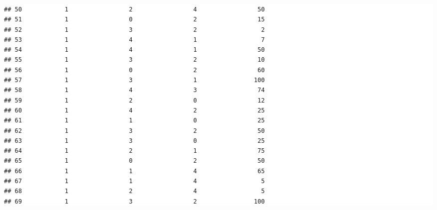     ## 50            1                 2                 4                 50
    ## 51            1                 0                 2                 15
    ## 52            1                 3                 2                  2
    ## 53            1                 4                 1                  7
    ## 54            1                 4                 1                 50
    ## 55            1                 3                 2                 10
    ## 56            1                 0                 2                 60
    ## 57            1                 3                 1                100
    ## 58            1                 4                 3                 74
    ## 59            1                 2                 0                 12
    ## 60            1                 4                 2                 25
    ## 61            1                 1                 0                 25
    ## 62            1                 3                 2                 50
    ## 63            1                 3                 0                 25
    ## 64            1                 2                 1                 75
    ## 65            1                 0                 2                 50
    ## 66            1                 1                 4                 65
    ## 67            1                 1                 4                  5
    ## 68            1                 2                 4                  5
    ## 69            1                 3                 2                100